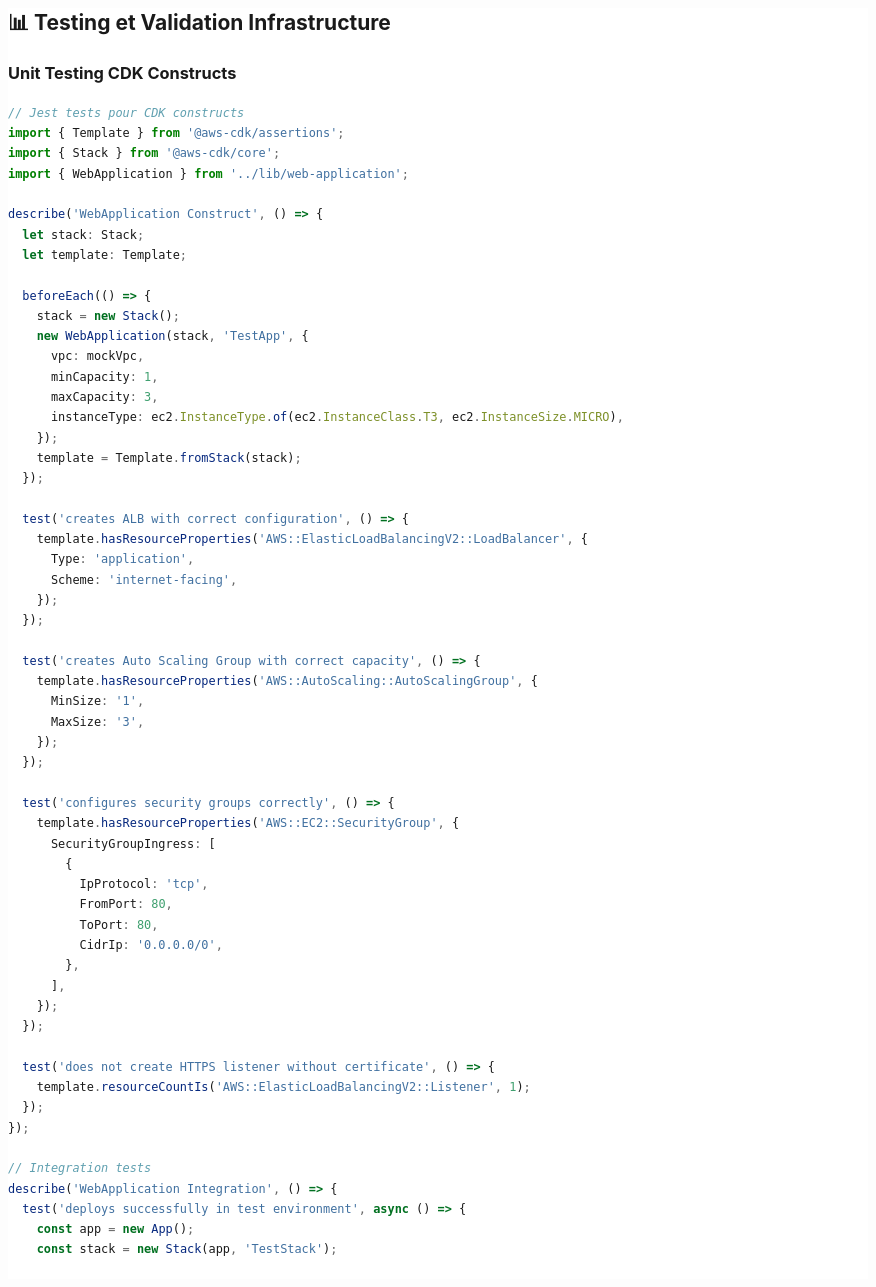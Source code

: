 
## 📊 **Testing et Validation Infrastructure**

### **Unit Testing CDK Constructs**
```typescript
// Jest tests pour CDK constructs
import { Template } from '@aws-cdk/assertions';
import { Stack } from '@aws-cdk/core';
import { WebApplication } from '../lib/web-application';

describe('WebApplication Construct', () => {
  let stack: Stack;
  let template: Template;

  beforeEach(() => {
    stack = new Stack();
    new WebApplication(stack, 'TestApp', {
      vpc: mockVpc,
      minCapacity: 1,
      maxCapacity: 3,
      instanceType: ec2.InstanceType.of(ec2.InstanceClass.T3, ec2.InstanceSize.MICRO),
    });
    template = Template.fromStack(stack);
  });

  test('creates ALB with correct configuration', () => {
    template.hasResourceProperties('AWS::ElasticLoadBalancingV2::LoadBalancer', {
      Type: 'application',
      Scheme: 'internet-facing',
    });
  });

  test('creates Auto Scaling Group with correct capacity', () => {
    template.hasResourceProperties('AWS::AutoScaling::AutoScalingGroup', {
      MinSize: '1',
      MaxSize: '3',
    });
  });

  test('configures security groups correctly', () => {
    template.hasResourceProperties('AWS::EC2::SecurityGroup', {
      SecurityGroupIngress: [
        {
          IpProtocol: 'tcp',
          FromPort: 80,
          ToPort: 80,
          CidrIp: '0.0.0.0/0',
        },
      ],
    });
  });

  test('does not create HTTPS listener without certificate', () => {
    template.resourceCountIs('AWS::ElasticLoadBalancingV2::Listener', 1);
  });
});

// Integration tests
describe('WebApplication Integration', () => {
  test('deploys successfully in test environment', async () => {
    const app = new App();
    const stack = new Stack(app, 'TestStack');
    
```